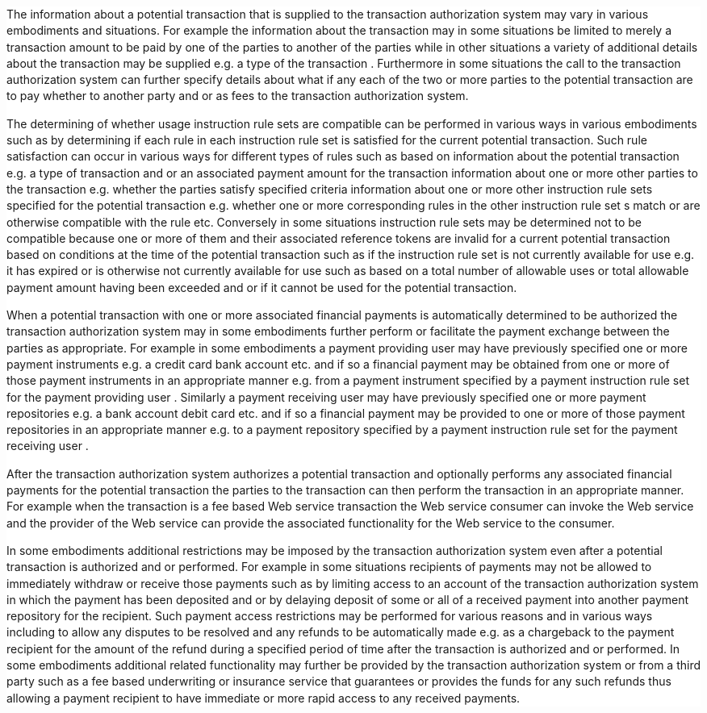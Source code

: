 The information about a potential transaction that is supplied to the transaction authorization system may vary in various embodiments and situations. For example the information about the transaction may in some situations be limited to merely a transaction amount to be paid by one of the parties to another of the parties while in other situations a variety of additional details about the transaction may be supplied e.g. a type of the transaction . Furthermore in some situations the call to the transaction authorization system can further specify details about what if any each of the two or more parties to the potential transaction are to pay whether to another party and or as fees to the transaction authorization system.

The determining of whether usage instruction rule sets are compatible can be performed in various ways in various embodiments such as by determining if each rule in each instruction rule set is satisfied for the current potential transaction. Such rule satisfaction can occur in various ways for different types of rules such as based on information about the potential transaction e.g. a type of transaction and or an associated payment amount for the transaction information about one or more other parties to the transaction e.g. whether the parties satisfy specified criteria information about one or more other instruction rule sets specified for the potential transaction e.g. whether one or more corresponding rules in the other instruction rule set s match or are otherwise compatible with the rule etc. Conversely in some situations instruction rule sets may be determined not to be compatible because one or more of them and their associated reference tokens are invalid for a current potential transaction based on conditions at the time of the potential transaction such as if the instruction rule set is not currently available for use e.g. it has expired or is otherwise not currently available for use such as based on a total number of allowable uses or total allowable payment amount having been exceeded and or if it cannot be used for the potential transaction.

When a potential transaction with one or more associated financial payments is automatically determined to be authorized the transaction authorization system may in some embodiments further perform or facilitate the payment exchange between the parties as appropriate. For example in some embodiments a payment providing user may have previously specified one or more payment instruments e.g. a credit card bank account etc. and if so a financial payment may be obtained from one or more of those payment instruments in an appropriate manner e.g. from a payment instrument specified by a payment instruction rule set for the payment providing user . Similarly a payment receiving user may have previously specified one or more payment repositories e.g. a bank account debit card etc. and if so a financial payment may be provided to one or more of those payment repositories in an appropriate manner e.g. to a payment repository specified by a payment instruction rule set for the payment receiving user .

After the transaction authorization system authorizes a potential transaction and optionally performs any associated financial payments for the potential transaction the parties to the transaction can then perform the transaction in an appropriate manner. For example when the transaction is a fee based Web service transaction the Web service consumer can invoke the Web service and the provider of the Web service can provide the associated functionality for the Web service to the consumer.

In some embodiments additional restrictions may be imposed by the transaction authorization system even after a potential transaction is authorized and or performed. For example in some situations recipients of payments may not be allowed to immediately withdraw or receive those payments such as by limiting access to an account of the transaction authorization system in which the payment has been deposited and or by delaying deposit of some or all of a received payment into another payment repository for the recipient. Such payment access restrictions may be performed for various reasons and in various ways including to allow any disputes to be resolved and any refunds to be automatically made e.g. as a chargeback to the payment recipient for the amount of the refund during a specified period of time after the transaction is authorized and or performed. In some embodiments additional related functionality may further be provided by the transaction authorization system or from a third party such as a fee based underwriting or insurance service that guarantees or provides the funds for any such refunds thus allowing a payment recipient to have immediate or more rapid access to any received payments.
